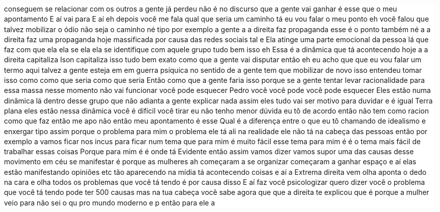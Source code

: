 conseguem se relacionar com os outros a
gente já perdeu não é no discurso que a
gente vai ganhar é esse que o meu
apontamento E aí vai para E aí
eh depois você me fala qual que seria um
caminho tá eu vou falar o meu ponto
eh você falou que talvez mobilizar o
ódio não seja o caminho né
tipo por exemplo a
gente a a direita faz propaganda esse é
o ponto também né a a direita faz uma
propaganda hoje massificada por causa
das redes sociais tal e Ela atinge uma
parte emocional da pessoa lá que faz com
que ela ela se ela ela se identifique
com aquele grupo tudo bem isso
eh Essa é a dinâmica que tá acontecendo
hoje a a direita capitaliza Ison
capitaliza isso tudo bem exato como que
a gente vai disputar então eh eu acho
que que eu vou falar um termo aqui
talvez a gente esteja em em guerra
psíquica no sentido de a gente tem que
mobilizar de novo isso entendeu tomar
isso como como que seria como que seria
Então como que a gente faria isso porque
se a gente tentar levar racionalidade
para essa massa nesse momento não vai
funcionar você pode esquecer Pedro você
você pode você pode esquecer Eles estão
numa dinâmica lá dentro desse grupo que
não adianta a gente explicar nada assim
eles tudo vai ser motivo para duvidar e
é igual Terra plana eles estão nessa
dinâmica você é difícil você tirar eu
não tenho menor dúvida eu tô de acordo
então não tem como racion como que faz
então me apo não então meu apontamento é
esse Qual é a diferença entre o que eu
tô chamando de idealismo e enxergar tipo
assim porque o problema para mim o
problema ele tá ali na realidade ele não
tá na cabeça das pessoas então por
exemplo a vamos ficar nos incus para
ficar num tema que para mim é muito
fácil esse tema para mim é é o tema mais
fácil de trabalhar essas coisas Porque
para mim é é onde tá Evidente então
assim vamos dizer vamos supor uma das
causas desse movimento em céu se
manifestar é porque as mulheres ah
começaram a se organizar começaram a
ganhar espaço e aí elas estão
manifestando opiniões etc tão aparecendo
na mídia tá acontecendo coisas e aí a
Extrema direita vem olha aponta o dedo
na cara e olha todos os problemas que
você tá tendo é por causa disso E aí faz
você psicologizar quero dizer você o
problema que você tá tendo pode ter 500
causas mas na tua cabeça você sabe agora
que que a direita te explicou que é
porque a mulher veio para não sei o qu
pro mundo moderno e p então para ele a
